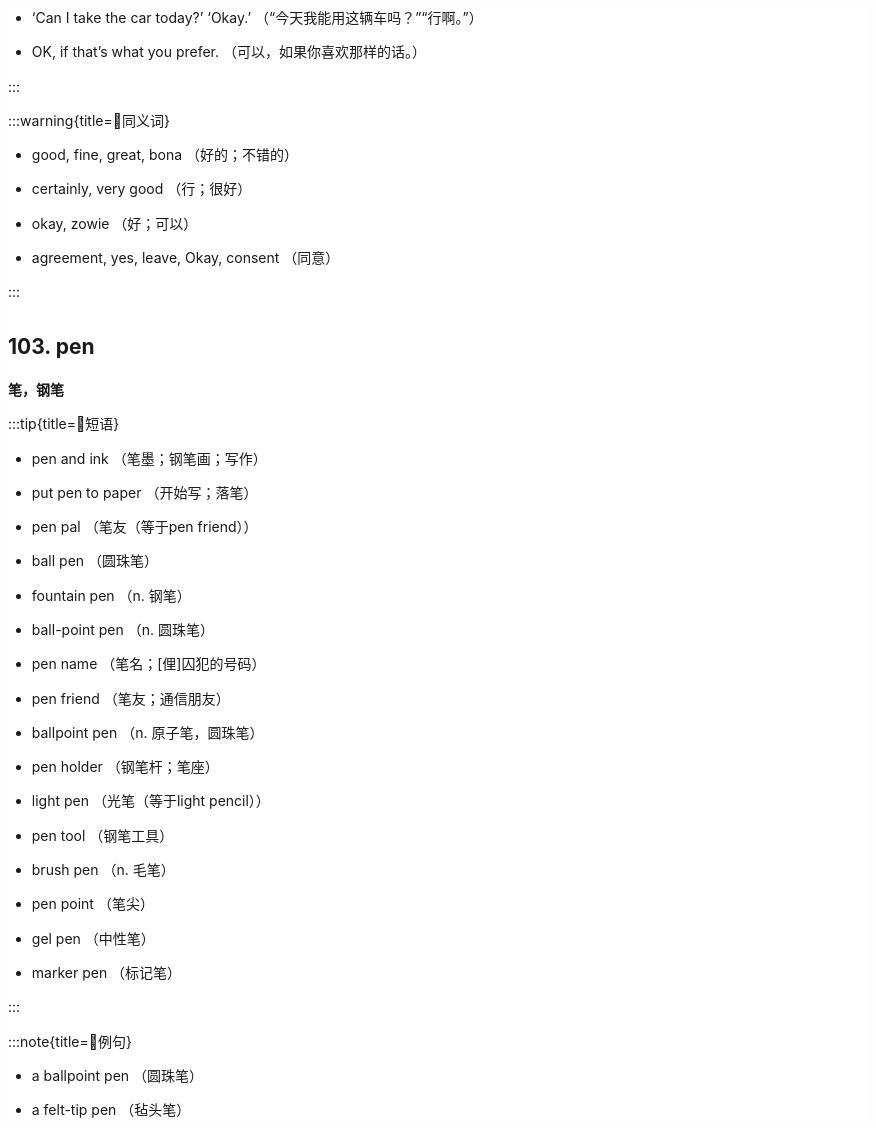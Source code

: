 - ‘Can I take the car today?’ ‘Okay.’ （“今天我能用这辆车吗？”“行啊。”）

- OK, if that’s what you prefer. （可以，如果你喜欢那样的话。）

:::

:::warning{title=🤔同义词}

- good, fine, great, bona （好的；不错的）

- certainly, very good （行；很好）

- okay, zowie （好；可以）

- agreement, yes, leave, Okay, consent （同意）

:::


## 103. pen

**笔，钢笔**

:::tip{title=🤩短语}

- pen and ink （笔墨；钢笔画；写作）

- put pen to paper （开始写；落笔）

- pen pal （笔友（等于pen friend））

- ball pen （圆珠笔）

- fountain pen （n. 钢笔）

- ball-point pen （n. 圆珠笔）

- pen name （笔名；[俚]囚犯的号码）

- pen friend （笔友；通信朋友）

- ballpoint pen （n. 原子笔，圆珠笔）

- pen holder （钢笔杆；笔座）

- light pen （光笔（等于light pencil））

- pen tool （钢笔工具）

- brush pen （n. 毛笔）

- pen point （笔尖）

- gel pen （中性笔）

- marker pen （标记笔）

:::

:::note{title=🎤例句}

- a ballpoint pen （圆珠笔）

- a felt-tip pen （毡头笔）
